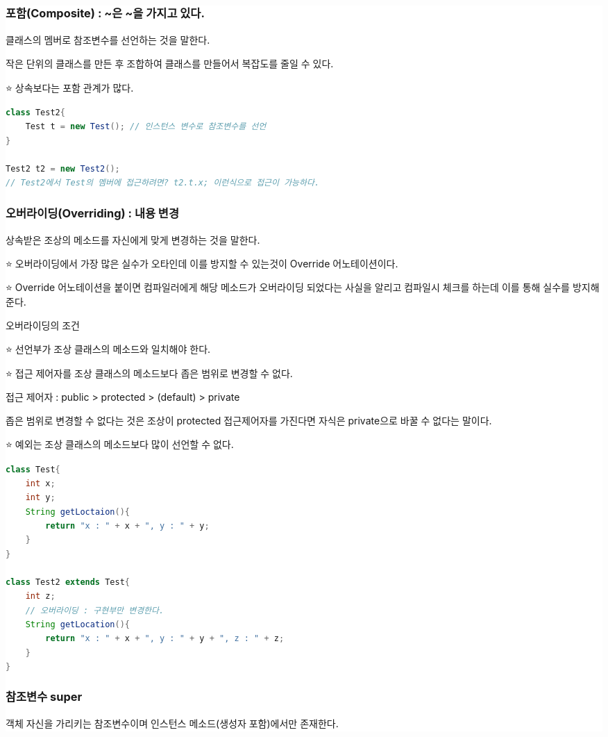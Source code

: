 ### 포함(Composite) : ~은 ~을 가지고 있다.
클래스의 멤버로 참조변수를 선언하는 것을 말한다.

작은 단위의 클래스를 만든 후 조합하여 클래스를 만들어서 복잡도를 줄일 수 있다.

⭐ 상속보다는 포함 관계가 많다.

```java
class Test2{
    Test t = new Test(); // 인스턴스 변수로 참조변수를 선언
}

Test2 t2 = new Test2();
// Test2에서 Test의 멤버에 접근하려면? t2.t.x; 이런식으로 접근이 가능하다.
```

### 오버라이딩(Overriding) : 내용 변경
상속받은 조상의 메소드를 자신에게 맞게 변경하는 것을 말한다.

⭐ 오버라이딩에서 가장 많은 실수가 오타인데 이를 방지할 수 있는것이 Override 어노테이션이다.

⭐ Override 어노테이션을 붙이면 컴파일러에게 해당 메소드가 오버라이딩 되었다는 사실을 알리고 컴파일시 체크를 하는데 이를 통해 실수를 방지해준다.

오버라이딩의 조건

⭐ 선언부가 조상 클래스의 메소드와 일치해야 한다.

⭐ 접근 제어자를 조상 클래스의 메소드보다 좁은 범위로 변경할 수 없다.

접근 제어자 : public > protected > (default) > private

좁은 범위로 변경할 수 없다는 것은 조상이 protected 접근제어자를 가진다면 자식은 private으로 바꿀 수 없다는 말이다.

⭐ 예외는 조상 클래스의 메소드보다 많이 선언할 수 없다.

```java
class Test{
    int x;
    int y;
    String getLoctaion(){
        return "x : " + x + ", y : " + y;
    }
}

class Test2 extends Test{
    int z;
    // 오버라이딩 : 구현부만 변경한다.
    String getLocation(){ 
        return "x : " + x + ", y : " + y + ", z : " + z;
    }
}
```

### 참조변수 super
객체 자신을 가리키는 참조변수이며 인스턴스 메소드(생성자 포함)에서만 존재한다.
